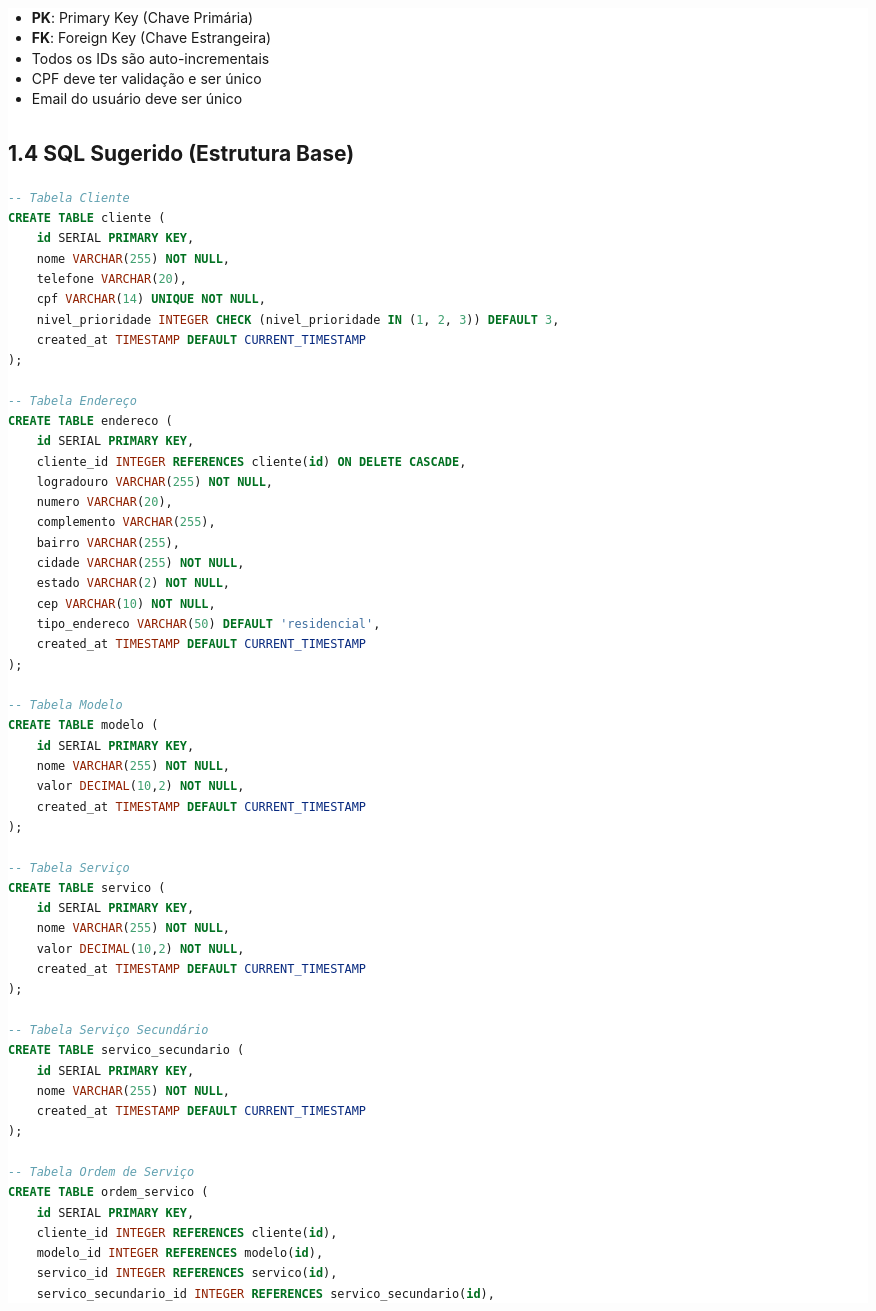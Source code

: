 - **PK**: Primary Key (Chave Primária)
- **FK**: Foreign Key (Chave Estrangeira)
- Todos os IDs são auto-incrementais
- CPF deve ter validação e ser único
- Email do usuário deve ser único

## 1.4 SQL Sugerido (Estrutura Base)

```sql
-- Tabela Cliente
CREATE TABLE cliente (
    id SERIAL PRIMARY KEY,
    nome VARCHAR(255) NOT NULL,
    telefone VARCHAR(20),
    cpf VARCHAR(14) UNIQUE NOT NULL,
    nivel_prioridade INTEGER CHECK (nivel_prioridade IN (1, 2, 3)) DEFAULT 3,
    created_at TIMESTAMP DEFAULT CURRENT_TIMESTAMP
);

-- Tabela Endereço
CREATE TABLE endereco (
    id SERIAL PRIMARY KEY,
    cliente_id INTEGER REFERENCES cliente(id) ON DELETE CASCADE,
    logradouro VARCHAR(255) NOT NULL,
    numero VARCHAR(20),
    complemento VARCHAR(255),
    bairro VARCHAR(255),
    cidade VARCHAR(255) NOT NULL,
    estado VARCHAR(2) NOT NULL,
    cep VARCHAR(10) NOT NULL,
    tipo_endereco VARCHAR(50) DEFAULT 'residencial',
    created_at TIMESTAMP DEFAULT CURRENT_TIMESTAMP
);

-- Tabela Modelo
CREATE TABLE modelo (
    id SERIAL PRIMARY KEY,
    nome VARCHAR(255) NOT NULL,
    valor DECIMAL(10,2) NOT NULL,
    created_at TIMESTAMP DEFAULT CURRENT_TIMESTAMP
);

-- Tabela Serviço
CREATE TABLE servico (
    id SERIAL PRIMARY KEY,
    nome VARCHAR(255) NOT NULL,
    valor DECIMAL(10,2) NOT NULL,
    created_at TIMESTAMP DEFAULT CURRENT_TIMESTAMP
);

-- Tabela Serviço Secundário
CREATE TABLE servico_secundario (
    id SERIAL PRIMARY KEY,
    nome VARCHAR(255) NOT NULL,
    created_at TIMESTAMP DEFAULT CURRENT_TIMESTAMP
);

-- Tabela Ordem de Serviço
CREATE TABLE ordem_servico (
    id SERIAL PRIMARY KEY,
    cliente_id INTEGER REFERENCES cliente(id),
    modelo_id INTEGER REFERENCES modelo(id),
    servico_id INTEGER REFERENCES servico(id),
    servico_secundario_id INTEGER REFERENCES servico_secundario(id),
```